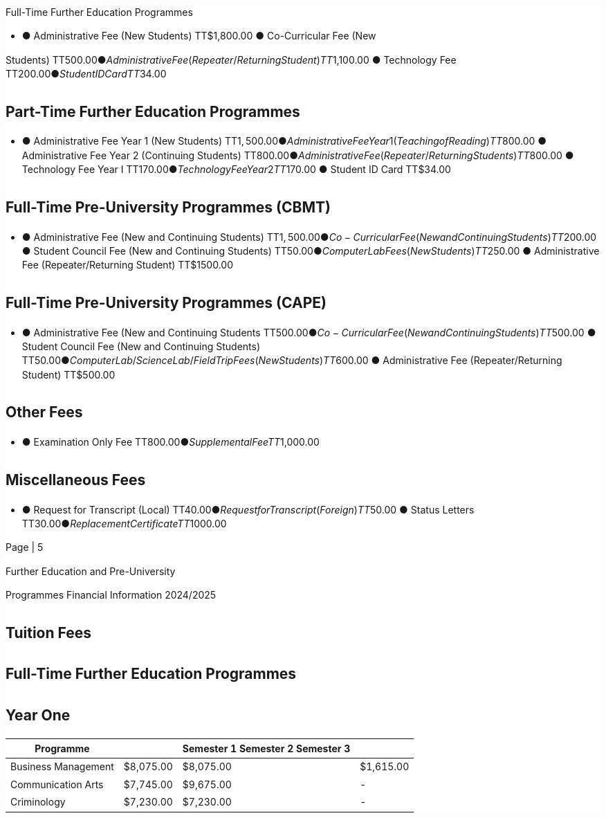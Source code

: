 Full-Time Further Education Programmes

- ● Administrative Fee (New Students) TT$1,800.00 ● Co-Curricular Fee (New

Students) TT$500.00 ● Administrative Fee (Repeater/Returning Student) TT$1,100.00 ● Technology Fee TT$200.00 ● Student ID Card TT$34.00

## Part-Time Further Education Programmes

- ● Administrative Fee Year 1 (New Students) TT$1,500.00 ● Administrative Fee Year 1 (Teaching of Reading) TT$800.00 ● Administrative Fee Year 2 (Continuing Students) TT$800.00 ● Administrative Fee (Repeater/Returning Students) TT$800.00 ● Technology Fee Year I TT$170.00 ● Technology Fee Year 2 TT$170.00 ● Student ID Card TT$34.00

## Full-Time Pre-University Programmes (CBMT)

- ● Administrative Fee (New and Continuing Students) TT$1,500.00 ● Co-Curricular Fee (New and Continuing Students) TT$200.00 ● Student Council Fee (New and Continuing Students) TT$50.00 ● Computer Lab Fees (New Students) TT$250.00 ● Administrative Fee (Repeater/Returning Student) TT$1500.00

## Full-Time Pre-University Programmes (CAPE)

- ● Administrative Fee (New and Continuing Students TT$500.00 ● Co-Curricular Fee (New and Continuing Students) TT$500.00 ● Student Council Fee (New and Continuing Students) TT$50.00 ● Computer Lab/Science Lab/Field Trip Fees (New Students) TT$600.00 ● Administrative Fee (Repeater/Returning Student) TT$500.00

## Other Fees

- ● Examination Only Fee TT$800.00 ● Supplemental Fee TT$1,000.00

## Miscellaneous Fees

- ● Request for Transcript (Local) TT$40.00 ● Request for Transcript (Foreign) TT$50.00 ● Status Letters TT$30.00 ● Replacement Certificate TT$1000.00

Page | 5

Further Education and Pre-University

Programmes Financial Information 2024/2025

## Tuition Fees

## Full-Time Further Education Programmes

## Year One

| Programme           |           | Semester 1 Semester 2 Semester 3   |           |
|---------------------|-----------|------------------------------------|-----------|
| Business Management | $8,075.00 | $8,075.00                          | $1,615.00 |
| Communication Arts  | $7,745.00 | $9,675.00                          | -         |
| Criminology         | $7,230.00 | $7,230.00                          | -         |
